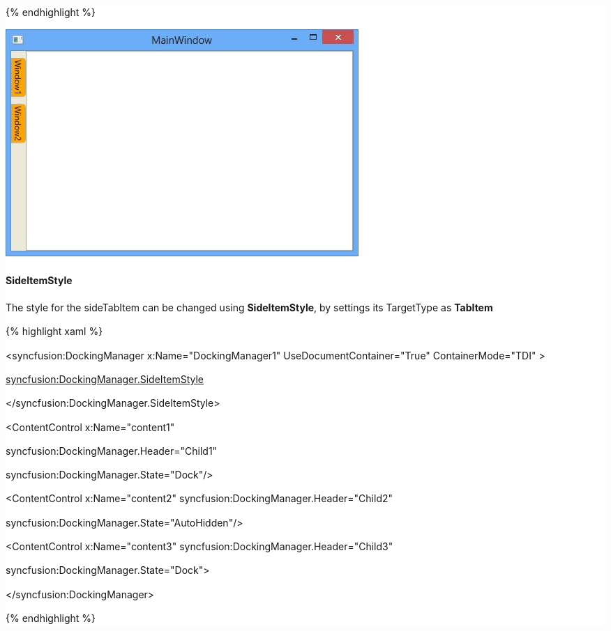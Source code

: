 




{% endhighlight %}

![](StylingandTemplates_images/StylingandTemplates_img26.jpeg)


#### SideItemStyle

The style for the sideTabItem can be changed using **SideItemStyle**, by settings its TargetType as **TabItem**

{% highlight xaml %}

<syncfusion:DockingManager  x:Name="DockingManager1" UseDocumentContainer="True" ContainerMode="TDI" >

<syncfusion:DockingManager.SideItemStyle>

<Style TargetType="{x:Type TabItem}">

<Setter Property="Background" Value="Red"></Setter>

<Setter Property="MinHeight" Value="500"></Setter>

<Setter Property="MinWidth" Value="200"></Setter>

</Style>

</syncfusion:DockingManager.SideItemStyle>

<ContentControl x:Name="content1" 

syncfusion:DockingManager.Header="Child1"

syncfusion:DockingManager.State="Dock"/>

<ContentControl x:Name="content2" syncfusion:DockingManager.Header="Child2"

syncfusion:DockingManager.State="AutoHidden"/>

<ContentControl x:Name="content3" syncfusion:DockingManager.Header="Child3"

syncfusion:DockingManager.State="Dock"></ContentControl>

</syncfusion:DockingManager>





{% endhighlight %}
